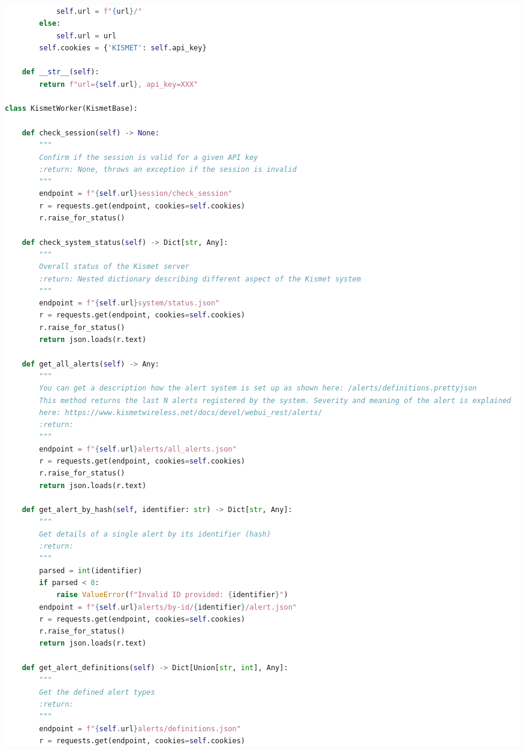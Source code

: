 ```python
            self.url = f"{url}/"
        else:
            self.url = url
        self.cookies = {'KISMET': self.api_key}

    def __str__(self):
        return f"url={self.url}, api_key=XXX"

class KismetWorker(KismetBase):

    def check_session(self) -> None:
        """
        Confirm if the session is valid for a given API key
        :return: None, throws an exception if the session is invalid
        """
        endpoint = f"{self.url}session/check_session"
        r = requests.get(endpoint, cookies=self.cookies)
        r.raise_for_status()

    def check_system_status(self) -> Dict[str, Any]:
        """
        Overall status of the Kismet server
        :return: Nested dictionary describing different aspect of the Kismet system
        """
        endpoint = f"{self.url}system/status.json"
        r = requests.get(endpoint, cookies=self.cookies)
        r.raise_for_status()
        return json.loads(r.text)

    def get_all_alerts(self) -> Any:
        """
        You can get a description how the alert system is set up as shown here: /alerts/definitions.prettyjson
        This method returns the last N alerts registered by the system. Severity and meaning of the alert is explained
        here: https://www.kismetwireless.net/docs/devel/webui_rest/alerts/
        :return:
        """
        endpoint = f"{self.url}alerts/all_alerts.json"
        r = requests.get(endpoint, cookies=self.cookies)
        r.raise_for_status()
        return json.loads(r.text)

    def get_alert_by_hash(self, identifier: str) -> Dict[str, Any]:
        """
        Get details of a single alert by its identifier (hash)
        :return:
        """
        parsed = int(identifier)
        if parsed < 0:
            raise ValueError(f"Invalid ID provided: {identifier}")
        endpoint = f"{self.url}alerts/by-id/{identifier}/alert.json"
        r = requests.get(endpoint, cookies=self.cookies)
        r.raise_for_status()
        return json.loads(r.text)

    def get_alert_definitions(self) -> Dict[Union[str, int], Any]:
        """
        Get the defined alert types
        :return:
        """
        endpoint = f"{self.url}alerts/definitions.json"
        r = requests.get(endpoint, cookies=self.cookies)
```